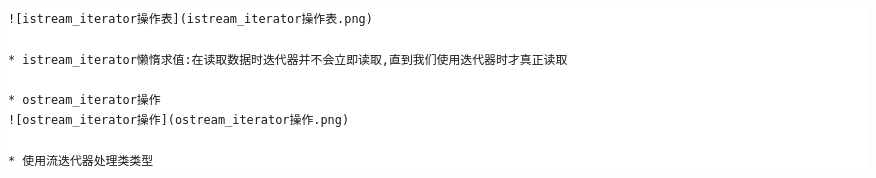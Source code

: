     ![istream_iterator操作表](istream_iterator操作表.png)

    * istream_iterator懒惰求值:在读取数据时迭代器并不会立即读取,直到我们使用迭代器时才真正读取

    * ostream_iterator操作
    ![ostream_iterator操作](ostream_iterator操作.png)

    * 使用流迭代器处理类类型